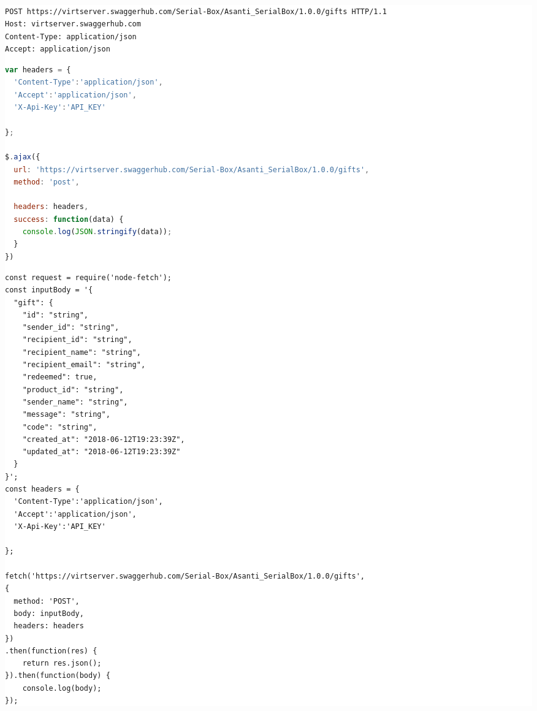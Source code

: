 ```http
POST https://virtserver.swaggerhub.com/Serial-Box/Asanti_SerialBox/1.0.0/gifts HTTP/1.1
Host: virtserver.swaggerhub.com
Content-Type: application/json
Accept: application/json

```

```javascript
var headers = {
  'Content-Type':'application/json',
  'Accept':'application/json',
  'X-Api-Key':'API_KEY'

};

$.ajax({
  url: 'https://virtserver.swaggerhub.com/Serial-Box/Asanti_SerialBox/1.0.0/gifts',
  method: 'post',

  headers: headers,
  success: function(data) {
    console.log(JSON.stringify(data));
  }
})

```

```javascript--nodejs
const request = require('node-fetch');
const inputBody = '{
  "gift": {
    "id": "string",
    "sender_id": "string",
    "recipient_id": "string",
    "recipient_name": "string",
    "recipient_email": "string",
    "redeemed": true,
    "product_id": "string",
    "sender_name": "string",
    "message": "string",
    "code": "string",
    "created_at": "2018-06-12T19:23:39Z",
    "updated_at": "2018-06-12T19:23:39Z"
  }
}';
const headers = {
  'Content-Type':'application/json',
  'Accept':'application/json',
  'X-Api-Key':'API_KEY'

};

fetch('https://virtserver.swaggerhub.com/Serial-Box/Asanti_SerialBox/1.0.0/gifts',
{
  method: 'POST',
  body: inputBody,
  headers: headers
})
.then(function(res) {
    return res.json();
}).then(function(body) {
    console.log(body);
});

```